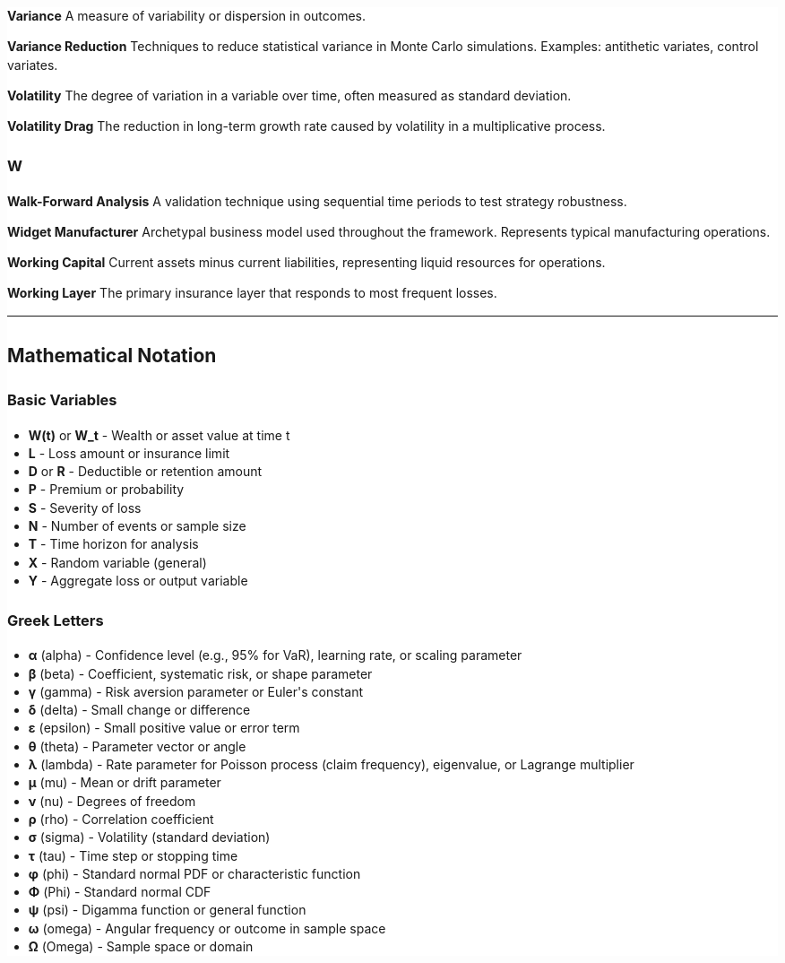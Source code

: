 **Variance**
A measure of variability or dispersion in outcomes.

**Variance Reduction**
Techniques to reduce statistical variance in Monte Carlo simulations. Examples: antithetic variates, control variates.

**Volatility**
The degree of variation in a variable over time, often measured as standard deviation.

**Volatility Drag**
The reduction in long-term growth rate caused by volatility in a multiplicative process.

### W

**Walk-Forward Analysis**
A validation technique using sequential time periods to test strategy robustness.

**Widget Manufacturer**
Archetypal business model used throughout the framework. Represents typical manufacturing operations.

**Working Capital**
Current assets minus current liabilities, representing liquid resources for operations.

**Working Layer**
The primary insurance layer that responds to most frequent losses.

---

## Mathematical Notation

### Basic Variables
- **W(t)** or **W_t** - Wealth or asset value at time t
- **L** - Loss amount or insurance limit
- **D** or **R** - Deductible or retention amount
- **P** - Premium or probability
- **S** - Severity of loss
- **N** - Number of events or sample size
- **T** - Time horizon for analysis
- **X** - Random variable (general)
- **Y** - Aggregate loss or output variable

### Greek Letters
- **α** (alpha) - Confidence level (e.g., 95% for VaR), learning rate, or scaling parameter
- **β** (beta) - Coefficient, systematic risk, or shape parameter
- **γ** (gamma) - Risk aversion parameter or Euler's constant
- **δ** (delta) - Small change or difference
- **ε** (epsilon) - Small positive value or error term
- **θ** (theta) - Parameter vector or angle
- **λ** (lambda) - Rate parameter for Poisson process (claim frequency), eigenvalue, or Lagrange multiplier
- **μ** (mu) - Mean or drift parameter
- **ν** (nu) - Degrees of freedom
- **ρ** (rho) - Correlation coefficient
- **σ** (sigma) - Volatility (standard deviation)
- **τ** (tau) - Time step or stopping time
- **φ** (phi) - Standard normal PDF or characteristic function
- **Φ** (Phi) - Standard normal CDF
- **ψ** (psi) - Digamma function or general function
- **ω** (omega) - Angular frequency or outcome in sample space
- **Ω** (Omega) - Sample space or domain
